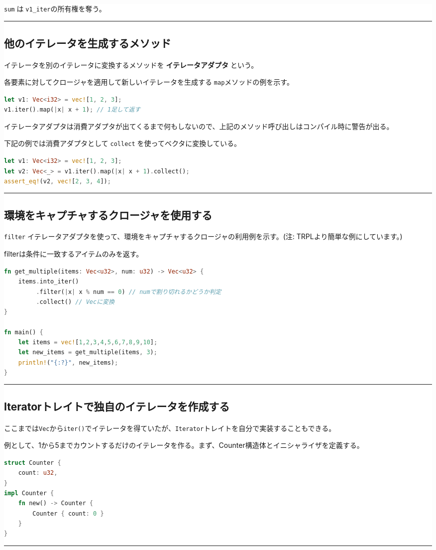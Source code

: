 `sum` は `v1_iter`の所有権を奪う。

---

## 他のイテレータを生成するメソッド

イテレータを別のイテレータに変換するメソッドを **イテレータアダプタ** という。

各要素に対してクロージャを適用して新しいイテレータを生成する `map`メソッドの例を示す。

```rust
let v1: Vec<i32> = vec![1, 2, 3];
v1.iter().map(|x| x + 1); // 1足して返す
```

イテレータアダプタは消費アダプタが出てくるまで何もしないので、上記のメソッド呼び出しはコンパイル時に警告が出る。


下記の例では消費アダプタとして `collect` を使ってベクタに変換している。 

```rust
let v1: Vec<i32> = vec![1, 2, 3];
let v2: Vec<_> = v1.iter().map(|x| x + 1).collect();
assert_eq!(v2, vec![2, 3, 4]);
```

---

## 環境をキャプチャするクロージャを使用する

`filter` イテレータアダプタを使って、環境をキャプチャするクロージャの利用例を示す。(注: TRPLより簡単な例にしています。)

filterは条件に一致するアイテムのみを返す。

```rust
fn get_multiple(items: Vec<u32>, num: u32) -> Vec<u32> {
    items.into_iter()
         .filter(|x| x % num == 0) // numで割り切れるかどうか判定
         .collect() // Vecに変換
}

fn main() {
    let items = vec![1,2,3,4,5,6,7,8,9,10];
    let new_items = get_multiple(items, 3);
    println!("{:?}", new_items);
}
```

---

## Iteratorトレイトで独自のイテレータを作成する

ここまでは`Vec`から`iter()`でイテレータを得ていたが、`Iterator`トレイトを自分で実装することもできる。

例として、1から5までカウントするだけのイテレータを作る。まず、Counter構造体とイニシャライザを定義する。

```rust
struct Counter {
    count: u32,
}
impl Counter {
    fn new() -> Counter {
        Counter { count: 0 }
    }
}
```

---